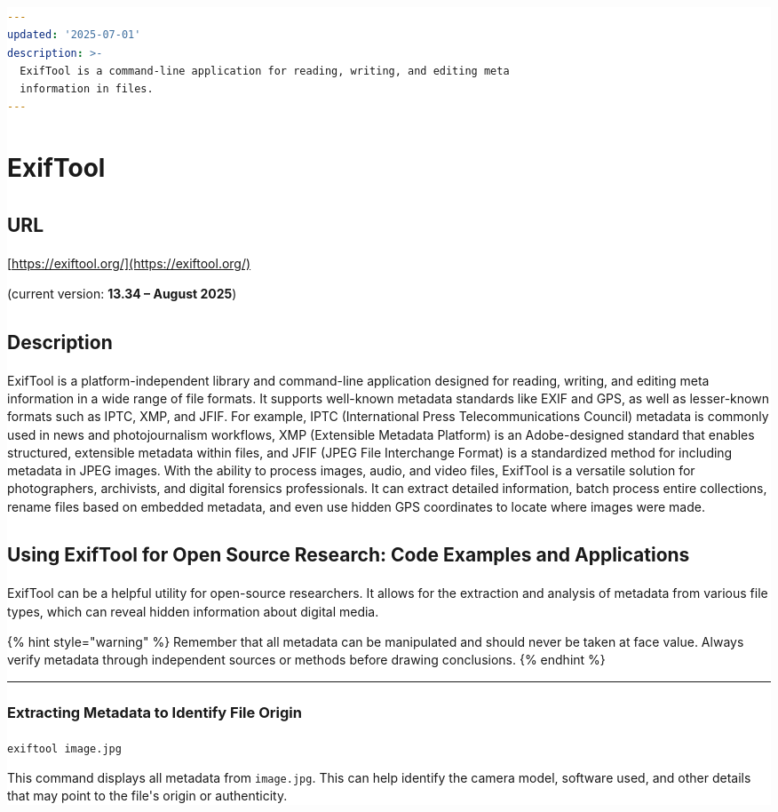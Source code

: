 ```yaml
---
updated: '2025-07-01'
description: >-
  ExifTool is a command-line application for reading, writing, and editing meta
  information in files.
---
```


# ExifTool

## URL

[https://exiftool.org/](https://exiftool.org/)

(current version: **13.34 – August 2025**)

## Description

ExifTool is a platform-independent library and command-line application designed for reading, writing, and editing meta information in a wide range of file formats. It supports well-known metadata standards like EXIF and GPS, as well as lesser-known formats such as IPTC, XMP, and JFIF. For example, IPTC (International Press Telecommunications Council) metadata is commonly used in news and photojournalism workflows, XMP (Extensible Metadata Platform) is an Adobe-designed standard that enables structured, extensible metadata within files, and JFIF (JPEG File Interchange Format) is a standardized method for including metadata in JPEG images. With the ability to process images, audio, and video files, ExifTool is a versatile solution for photographers, archivists, and digital forensics professionals. It can extract detailed information, batch process entire collections, rename files based on embedded metadata, and even use hidden GPS coordinates to locate where images were made.

## Using ExifTool for Open Source Research: Code Examples and Applications

ExifTool can be a helpful utility for open-source researchers. It allows for the extraction and analysis of metadata from various file types, which can reveal hidden information about digital media.

{% hint style="warning" %}
Remember that all metadata can be manipulated and should never be taken at face value. Always verify metadata through independent sources or methods before drawing conclusions.
{% endhint %}

***

### **Extracting Metadata to Identify File Origin**

```bash
exiftool image.jpg
```

This command displays all metadata from `image.jpg`. This can help identify the camera model, software used, and other details that may point to the file's origin or authenticity.
